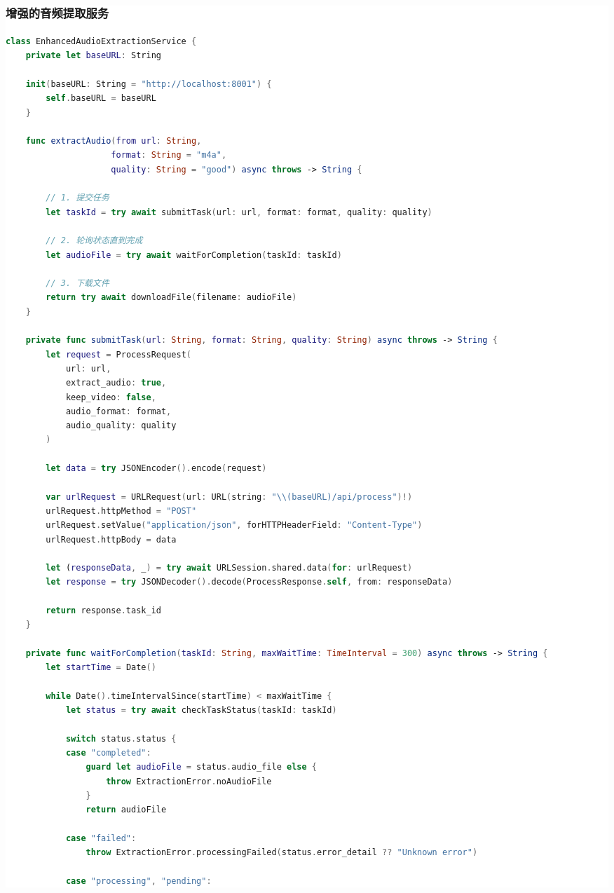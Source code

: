 ### 增强的音频提取服务
```swift
class EnhancedAudioExtractionService {
    private let baseURL: String
    
    init(baseURL: String = "http://localhost:8001") {
        self.baseURL = baseURL
    }
    
    func extractAudio(from url: String, 
                     format: String = "m4a",
                     quality: String = "good") async throws -> String {
        
        // 1. 提交任务
        let taskId = try await submitTask(url: url, format: format, quality: quality)
        
        // 2. 轮询状态直到完成
        let audioFile = try await waitForCompletion(taskId: taskId)
        
        // 3. 下载文件
        return try await downloadFile(filename: audioFile)
    }
    
    private func submitTask(url: String, format: String, quality: String) async throws -> String {
        let request = ProcessRequest(
            url: url,
            extract_audio: true,
            keep_video: false,
            audio_format: format,
            audio_quality: quality
        )
        
        let data = try JSONEncoder().encode(request)
        
        var urlRequest = URLRequest(url: URL(string: "\\(baseURL)/api/process")!)
        urlRequest.httpMethod = "POST"
        urlRequest.setValue("application/json", forHTTPHeaderField: "Content-Type")
        urlRequest.httpBody = data
        
        let (responseData, _) = try await URLSession.shared.data(for: urlRequest)
        let response = try JSONDecoder().decode(ProcessResponse.self, from: responseData)
        
        return response.task_id
    }
    
    private func waitForCompletion(taskId: String, maxWaitTime: TimeInterval = 300) async throws -> String {
        let startTime = Date()
        
        while Date().timeIntervalSince(startTime) < maxWaitTime {
            let status = try await checkTaskStatus(taskId: taskId)
            
            switch status.status {
            case "completed":
                guard let audioFile = status.audio_file else {
                    throw ExtractionError.noAudioFile
                }
                return audioFile
                
            case "failed":
                throw ExtractionError.processingFailed(status.error_detail ?? "Unknown error")
                
            case "processing", "pending":
```